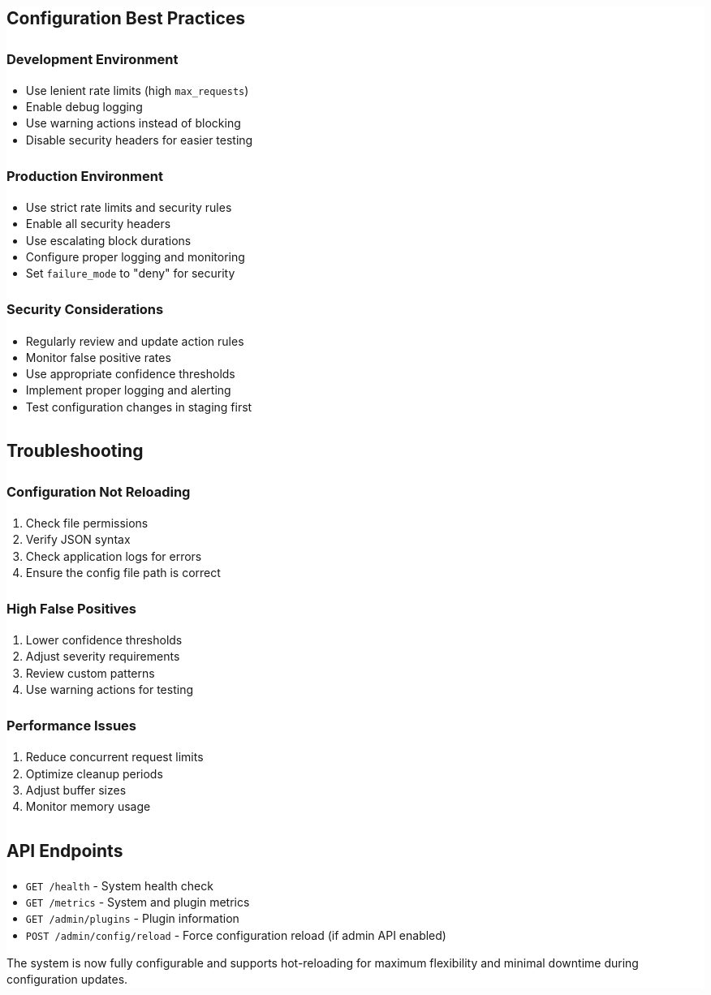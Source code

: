## Configuration Best Practices

### Development Environment
- Use lenient rate limits (high `max_requests`)
- Enable debug logging
- Use warning actions instead of blocking
- Disable security headers for easier testing

### Production Environment
- Use strict rate limits and security rules
- Enable all security headers
- Use escalating block durations
- Configure proper logging and monitoring
- Set `failure_mode` to "deny" for security

### Security Considerations
- Regularly review and update action rules
- Monitor false positive rates
- Use appropriate confidence thresholds
- Implement proper logging and alerting
- Test configuration changes in staging first

## Troubleshooting

### Configuration Not Reloading
1. Check file permissions
2. Verify JSON syntax
3. Check application logs for errors
4. Ensure the config file path is correct

### High False Positives
1. Lower confidence thresholds
2. Adjust severity requirements
3. Review custom patterns
4. Use warning actions for testing

### Performance Issues
1. Reduce concurrent request limits
2. Optimize cleanup periods
3. Adjust buffer sizes
4. Monitor memory usage

## API Endpoints

- `GET /health` - System health check
- `GET /metrics` - System and plugin metrics
- `GET /admin/plugins` - Plugin information
- `POST /admin/config/reload` - Force configuration reload (if admin API enabled)

The system is now fully configurable and supports hot-reloading for maximum flexibility and minimal downtime during configuration updates.
